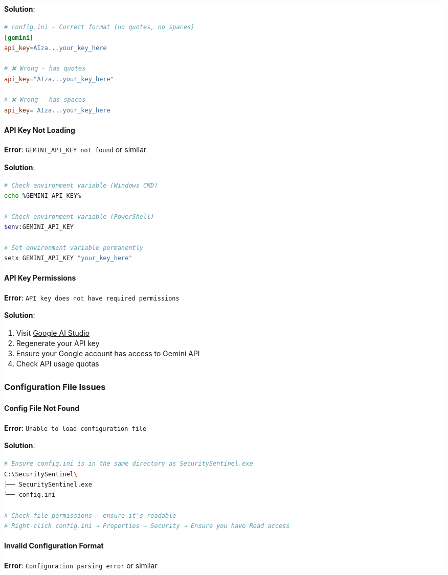 **Solution**:
```ini
# config.ini - Correct format (no quotes, no spaces)
[gemini]
api_key=AIza...your_key_here

# ❌ Wrong - has quotes
api_key="AIza...your_key_here"

# ❌ Wrong - has spaces
api_key= AIza...your_key_here 
```

#### API Key Not Loading
**Error**: `GEMINI_API_KEY not found` or similar

**Solution**:
```bash
# Check environment variable (Windows CMD)
echo %GEMINI_API_KEY%

# Check environment variable (PowerShell)
$env:GEMINI_API_KEY

# Set environment variable permanently
setx GEMINI_API_KEY "your_key_here"
```

#### API Key Permissions
**Error**: `API key does not have required permissions`

**Solution**:
1. Visit [Google AI Studio](https://makersuite.google.com/app/apikey)
2. Regenerate your API key
3. Ensure your Google account has access to Gemini API
4. Check API usage quotas

### Configuration File Issues

#### Config File Not Found
**Error**: `Unable to load configuration file`

**Solution**:
```bash
# Ensure config.ini is in the same directory as SecuritySentinel.exe
C:\SecuritySentinel\
├── SecuritySentinel.exe
└── config.ini

# Check file permissions - ensure it's readable
# Right-click config.ini → Properties → Security → Ensure you have Read access
```

#### Invalid Configuration Format
**Error**: `Configuration parsing error` or similar
